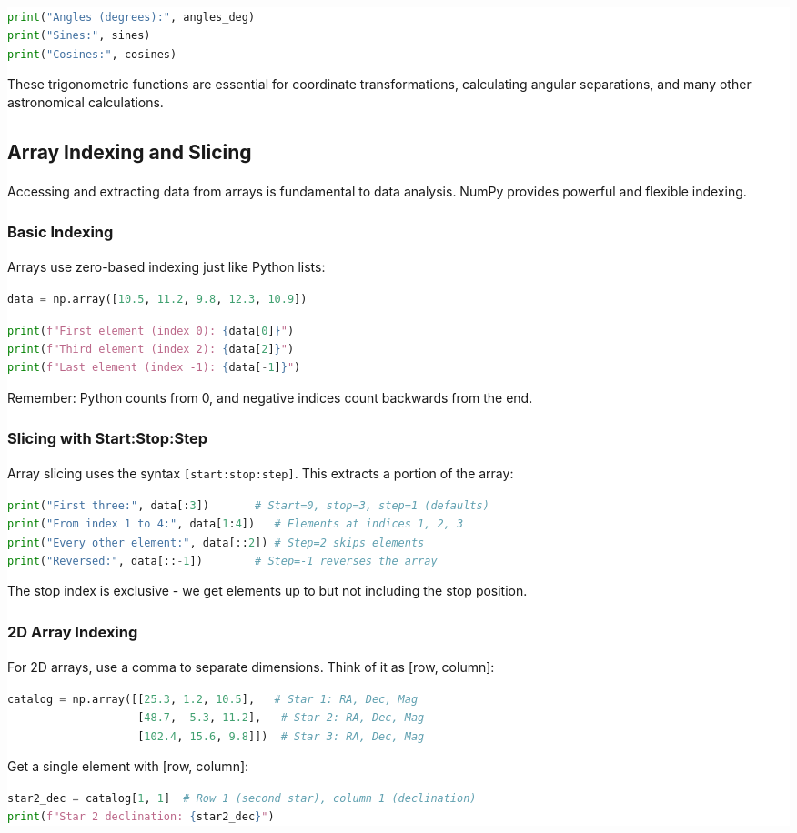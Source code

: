 ```python
print("Angles (degrees):", angles_deg)
print("Sines:", sines)
print("Cosines:", cosines)
```

These trigonometric functions are essential for coordinate transformations, calculating angular separations, and many other astronomical calculations.

## Array Indexing and Slicing

Accessing and extracting data from arrays is fundamental to data analysis. NumPy provides powerful and flexible indexing.

### Basic Indexing

Arrays use zero-based indexing just like Python lists:

```python
data = np.array([10.5, 11.2, 9.8, 12.3, 10.9])
```

```python
print(f"First element (index 0): {data[0]}")
print(f"Third element (index 2): {data[2]}")
print(f"Last element (index -1): {data[-1]}")
```

Remember: Python counts from 0, and negative indices count backwards from the end.

### Slicing with Start:Stop:Step

Array slicing uses the syntax `[start:stop:step]`. This extracts a portion of the array:

```python
print("First three:", data[:3])       # Start=0, stop=3, step=1 (defaults)
print("From index 1 to 4:", data[1:4])   # Elements at indices 1, 2, 3
print("Every other element:", data[::2]) # Step=2 skips elements
print("Reversed:", data[::-1])        # Step=-1 reverses the array
```

The stop index is exclusive - we get elements up to but not including the stop position.

### 2D Array Indexing

For 2D arrays, use a comma to separate dimensions. Think of it as [row, column]:

```python
catalog = np.array([[25.3, 1.2, 10.5],   # Star 1: RA, Dec, Mag
                    [48.7, -5.3, 11.2],   # Star 2: RA, Dec, Mag
                    [102.4, 15.6, 9.8]])  # Star 3: RA, Dec, Mag
```

Get a single element with [row, column]:

```python
star2_dec = catalog[1, 1]  # Row 1 (second star), column 1 (declination)
print(f"Star 2 declination: {star2_dec}")
```
